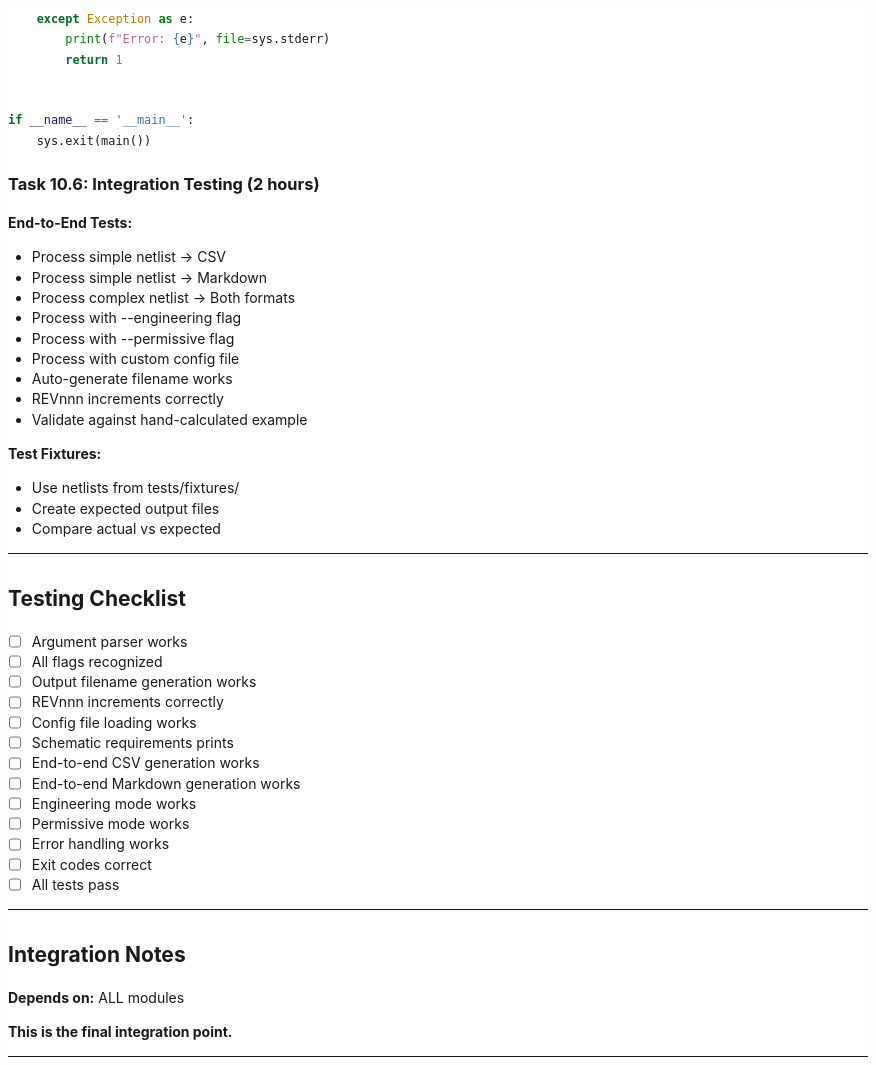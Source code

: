 ```python
    except Exception as e:
        print(f"Error: {e}", file=sys.stderr)
        return 1


if __name__ == '__main__':
    sys.exit(main())
```

### Task 10.6: Integration Testing (2 hours)

**End-to-End Tests:**
- Process simple netlist → CSV
- Process simple netlist → Markdown
- Process complex netlist → Both formats
- Process with --engineering flag
- Process with --permissive flag
- Process with custom config file
- Auto-generate filename works
- REVnnn increments correctly
- Validate against hand-calculated example

**Test Fixtures:**
- Use netlists from tests/fixtures/
- Create expected output files
- Compare actual vs expected

---

## Testing Checklist

- [ ] Argument parser works
- [ ] All flags recognized
- [ ] Output filename generation works
- [ ] REVnnn increments correctly
- [ ] Config file loading works
- [ ] Schematic requirements prints
- [ ] End-to-end CSV generation works
- [ ] End-to-end Markdown generation works
- [ ] Engineering mode works
- [ ] Permissive mode works
- [ ] Error handling works
- [ ] Exit codes correct
- [ ] All tests pass

---

## Integration Notes

**Depends on:** ALL modules

**This is the final integration point.**

---